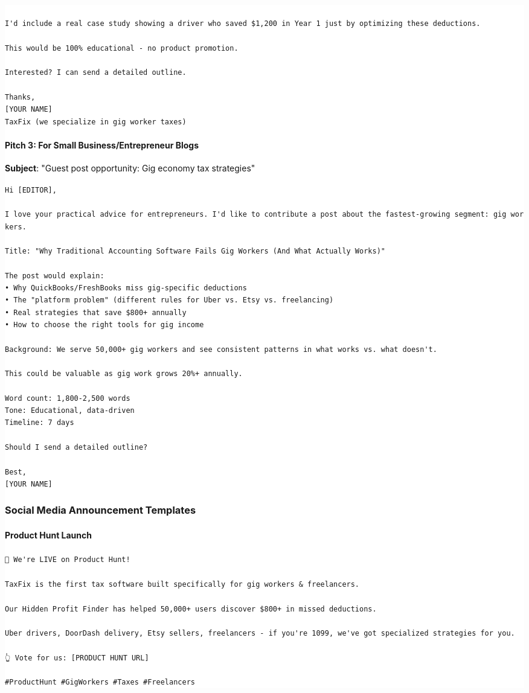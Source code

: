 ```

I'd include a real case study showing a driver who saved $1,200 in Year 1 just by optimizing these deductions.

This would be 100% educational - no product promotion.

Interested? I can send a detailed outline.

Thanks,
[YOUR NAME]
TaxFix (we specialize in gig worker taxes)
```

#### **Pitch 3: For Small Business/Entrepreneur Blogs**
**Subject**: "Guest post opportunity: Gig economy tax strategies"

```
Hi [EDITOR],

I love your practical advice for entrepreneurs. I'd like to contribute a post about the fastest-growing segment: gig workers.

Title: "Why Traditional Accounting Software Fails Gig Workers (And What Actually Works)"

The post would explain:
• Why QuickBooks/FreshBooks miss gig-specific deductions
• The "platform problem" (different rules for Uber vs. Etsy vs. freelancing)
• Real strategies that save $800+ annually
• How to choose the right tools for gig income

Background: We serve 50,000+ gig workers and see consistent patterns in what works vs. what doesn't.

This could be valuable as gig work grows 20%+ annually.

Word count: 1,800-2,500 words
Tone: Educational, data-driven
Timeline: 7 days

Should I send a detailed outline?

Best,
[YOUR NAME]
```

### Social Media Announcement Templates

#### **Product Hunt Launch**
```
🚀 We're LIVE on Product Hunt! 

TaxFix is the first tax software built specifically for gig workers & freelancers. 

Our Hidden Profit Finder has helped 50,000+ users discover $800+ in missed deductions.

Uber drivers, DoorDash delivery, Etsy sellers, freelancers - if you're 1099, we've got specialized strategies for you.

👆 Vote for us: [PRODUCT HUNT URL]

#ProductHunt #GigWorkers #Taxes #Freelancers
```
